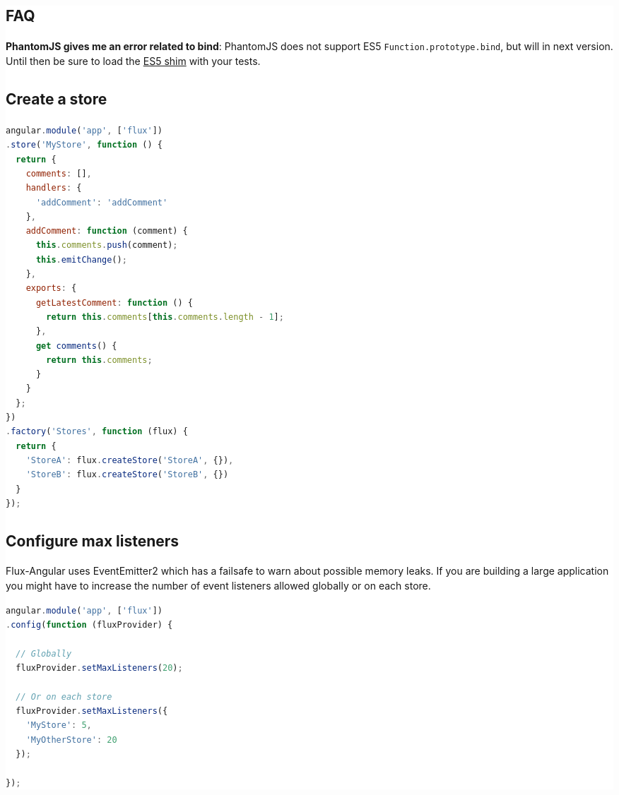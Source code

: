 ## FAQ
**PhantomJS gives me an error related to bind**:
PhantomJS does not support ES5 `Function.prototype.bind`, but will in next version. Until then be sure to load the [ES5 shim](https://github.com/es-shims/es5-shim) with your tests.


## Create a store
```javascript
angular.module('app', ['flux'])
.store('MyStore', function () { 
  return {
    comments: [],
    handlers: {
      'addComment': 'addComment'
    },
    addComment: function (comment) {
      this.comments.push(comment);
      this.emitChange();
    },
    exports: {
      getLatestComment: function () {
        return this.comments[this.comments.length - 1];
      },
      get comments() {
        return this.comments;
      }
    }
  };
})
.factory('Stores', function (flux) {
  return {
    'StoreA': flux.createStore('StoreA', {}),
    'StoreB': flux.createStore('StoreB', {})
  }
});
```

## Configure max listeners
Flux-Angular uses EventEmitter2 which has a failsafe to warn about possible memory leaks. If you are building a large application you might have to increase the number of event listeners allowed globally or on each store.
```javascript
angular.module('app', ['flux'])
.config(function (fluxProvider) {
  
  // Globally
  fluxProvider.setMaxListeners(20); 
  
  // Or on each store
  fluxProvider.setMaxListeners({
    'MyStore': 5,
    'MyOtherStore': 20
  });

});
```
